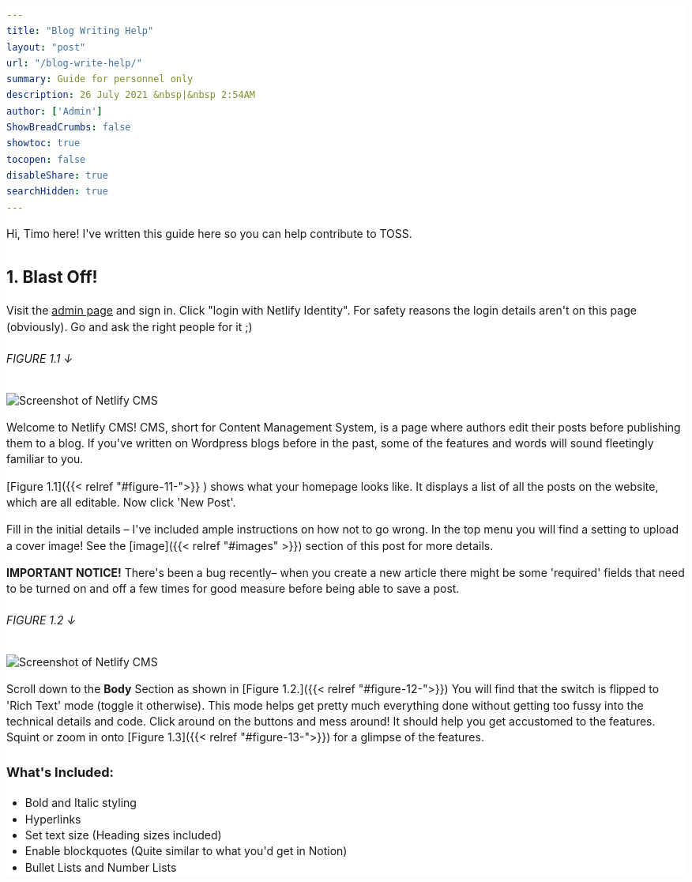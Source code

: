 ```yaml
---
title: "Blog Writing Help"
layout: "post"
url: "/blog-write-help/"
summary: Guide for personnel only
description: 26 July 2021 &nbsp|&nbsp 2:54AM
author: ['Admin']
ShowBreadCrumbs: false
showtoc: true
tocopen: false
disableShare: true
searchHidden: true
---
```


Hi, Timo here!
I've written this guide here so you can help contribute to TOSS.

## 1. Blast Off!
Visit the [admin page](../admin/) and sign in. Click "login with Netlify Identity". For safety reasons the login details aren't on this page (obviously). Go and ask the right people for it ;)

###### FIGURE 1.1 ↓
![Screenshot of Netlify CMS](../img/ins-1.png)

Welcome to Netlify CMS! CMS, short for Content Management System, is a page where authors edit their posts before publishing them to a blog. If you've written on Wordpress blogs before in the past, some of the features and words will sound fleetingly familiar to you.

[Figure 1.1]({{< relref "#figure-11-">}} ) shows what your homepage looks like. It displays a list of all the posts on the website, which are all editable. Now click 'New Post'.

Fill in the initial details – I've included ample instructions on how not to go wrong.
In the top menu you will find a setting to upload a cover image! See the [image]({{< relref "#images" >}}) section of this post for more details.

**IMPORTANT NOTICE!**
There's been a bug recently– when you create a new article there might be some 'required' fields that need to be turned on and off a few times for good measure before being able to save a post.

###### FIGURE 1.2 ↓
![Screenshot of Netlify CMS](../img/ins-2.png)

Scroll down to the **Body** Section as shown in [Figure 1.2.]({{< relref "#figure-12-">}}) You will find that the switch is flipped to 'Rich Text' mode (toggle it otherwise). This mode helps get pretty much everything done without getting too fussy into the technical details and code. Click around on the buttons and mess around! It should help you get accustomed to the features. Squint or zoom in onto [Figure 1.3]({{< relref "#figure-13-">}}) for a glimpse of the features.

### What's Included:
- Bold and Italic styling
- Hyperlinks
- Set text size (Heading sizes included)
- Enable blockquotes (Quite similar to what you'd get in Notion)
- Bullet Lists and Number Lists
